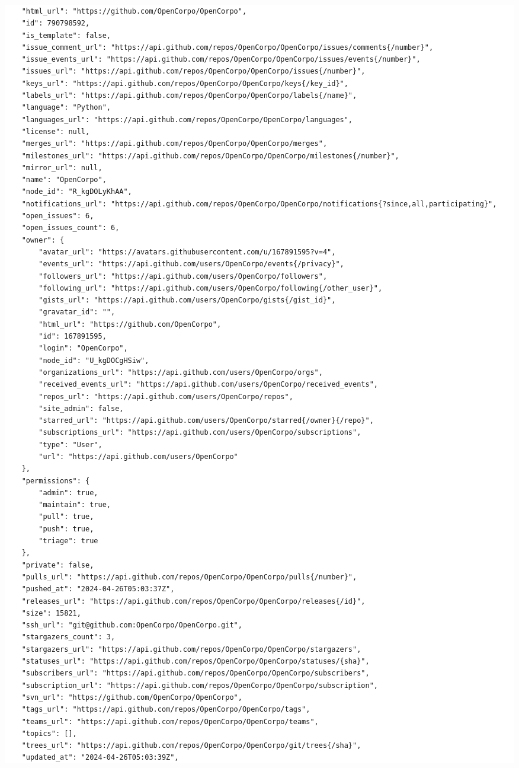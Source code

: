         "html_url": "https://github.com/OpenCorpo/OpenCorpo",
        "id": 790798592,
        "is_template": false,
        "issue_comment_url": "https://api.github.com/repos/OpenCorpo/OpenCorpo/issues/comments{/number}",
        "issue_events_url": "https://api.github.com/repos/OpenCorpo/OpenCorpo/issues/events{/number}",
        "issues_url": "https://api.github.com/repos/OpenCorpo/OpenCorpo/issues{/number}",
        "keys_url": "https://api.github.com/repos/OpenCorpo/OpenCorpo/keys{/key_id}",
        "labels_url": "https://api.github.com/repos/OpenCorpo/OpenCorpo/labels{/name}",
        "language": "Python",
        "languages_url": "https://api.github.com/repos/OpenCorpo/OpenCorpo/languages",
        "license": null,
        "merges_url": "https://api.github.com/repos/OpenCorpo/OpenCorpo/merges",
        "milestones_url": "https://api.github.com/repos/OpenCorpo/OpenCorpo/milestones{/number}",
        "mirror_url": null,
        "name": "OpenCorpo",
        "node_id": "R_kgDOLyKhAA",
        "notifications_url": "https://api.github.com/repos/OpenCorpo/OpenCorpo/notifications{?since,all,participating}",
        "open_issues": 6,
        "open_issues_count": 6,
        "owner": {
            "avatar_url": "https://avatars.githubusercontent.com/u/167891595?v=4",
            "events_url": "https://api.github.com/users/OpenCorpo/events{/privacy}",
            "followers_url": "https://api.github.com/users/OpenCorpo/followers",
            "following_url": "https://api.github.com/users/OpenCorpo/following{/other_user}",
            "gists_url": "https://api.github.com/users/OpenCorpo/gists{/gist_id}",
            "gravatar_id": "",
            "html_url": "https://github.com/OpenCorpo",
            "id": 167891595,
            "login": "OpenCorpo",
            "node_id": "U_kgDOCgHSiw",
            "organizations_url": "https://api.github.com/users/OpenCorpo/orgs",
            "received_events_url": "https://api.github.com/users/OpenCorpo/received_events",
            "repos_url": "https://api.github.com/users/OpenCorpo/repos",
            "site_admin": false,
            "starred_url": "https://api.github.com/users/OpenCorpo/starred{/owner}{/repo}",
            "subscriptions_url": "https://api.github.com/users/OpenCorpo/subscriptions",
            "type": "User",
            "url": "https://api.github.com/users/OpenCorpo"
        },
        "permissions": {
            "admin": true,
            "maintain": true,
            "pull": true,
            "push": true,
            "triage": true
        },
        "private": false,
        "pulls_url": "https://api.github.com/repos/OpenCorpo/OpenCorpo/pulls{/number}",
        "pushed_at": "2024-04-26T05:03:37Z",
        "releases_url": "https://api.github.com/repos/OpenCorpo/OpenCorpo/releases{/id}",
        "size": 15821,
        "ssh_url": "git@github.com:OpenCorpo/OpenCorpo.git",
        "stargazers_count": 3,
        "stargazers_url": "https://api.github.com/repos/OpenCorpo/OpenCorpo/stargazers",
        "statuses_url": "https://api.github.com/repos/OpenCorpo/OpenCorpo/statuses/{sha}",
        "subscribers_url": "https://api.github.com/repos/OpenCorpo/OpenCorpo/subscribers",
        "subscription_url": "https://api.github.com/repos/OpenCorpo/OpenCorpo/subscription",
        "svn_url": "https://github.com/OpenCorpo/OpenCorpo",
        "tags_url": "https://api.github.com/repos/OpenCorpo/OpenCorpo/tags",
        "teams_url": "https://api.github.com/repos/OpenCorpo/OpenCorpo/teams",
        "topics": [],
        "trees_url": "https://api.github.com/repos/OpenCorpo/OpenCorpo/git/trees{/sha}",
        "updated_at": "2024-04-26T05:03:39Z",